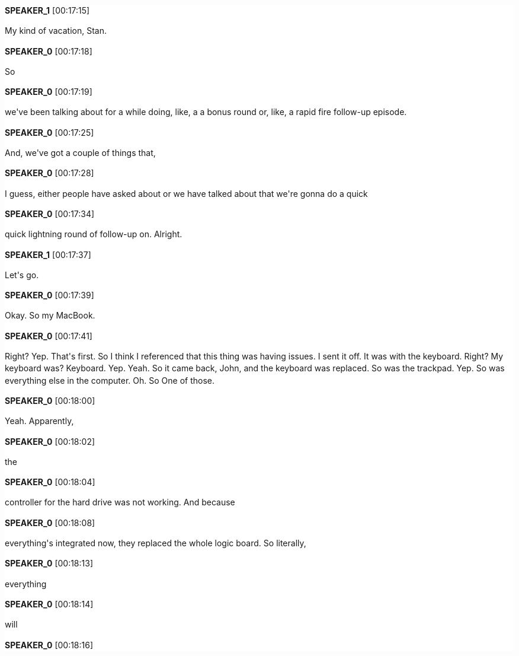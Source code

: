 **SPEAKER_1** [00:17:15]

My kind of vacation, Stan.

**SPEAKER_0** [00:17:18]

So

**SPEAKER_0** [00:17:19]

we've been talking about for a while doing, like, a a bonus round or, like, a rapid fire follow-up episode.

**SPEAKER_0** [00:17:25]

And, we've got a couple of things that,

**SPEAKER_0** [00:17:28]

I guess, either people have asked about or we have talked about that we're gonna do a quick

**SPEAKER_0** [00:17:34]

quick lightning round of follow-up on. Alright.

**SPEAKER_1** [00:17:37]

Let's go.

**SPEAKER_0** [00:17:39]

Okay. So my MacBook.

**SPEAKER_0** [00:17:41]

Right? Yep. That's first. So I think I referenced that this thing was having issues. I sent it off. It was with the keyboard. Right? My keyboard was? Keyboard. Yep. Yeah. So it came back, John, and the keyboard was replaced. So was the trackpad. Yep. So was everything else in the computer. Oh. So One of those.

**SPEAKER_0** [00:18:00]

Yeah. Apparently,

**SPEAKER_0** [00:18:02]

the

**SPEAKER_0** [00:18:04]

controller for the hard drive was not working. And because

**SPEAKER_0** [00:18:08]

everything's integrated now, they replaced the whole logic board. So literally,

**SPEAKER_0** [00:18:13]

everything

**SPEAKER_0** [00:18:14]

will

**SPEAKER_0** [00:18:16]
